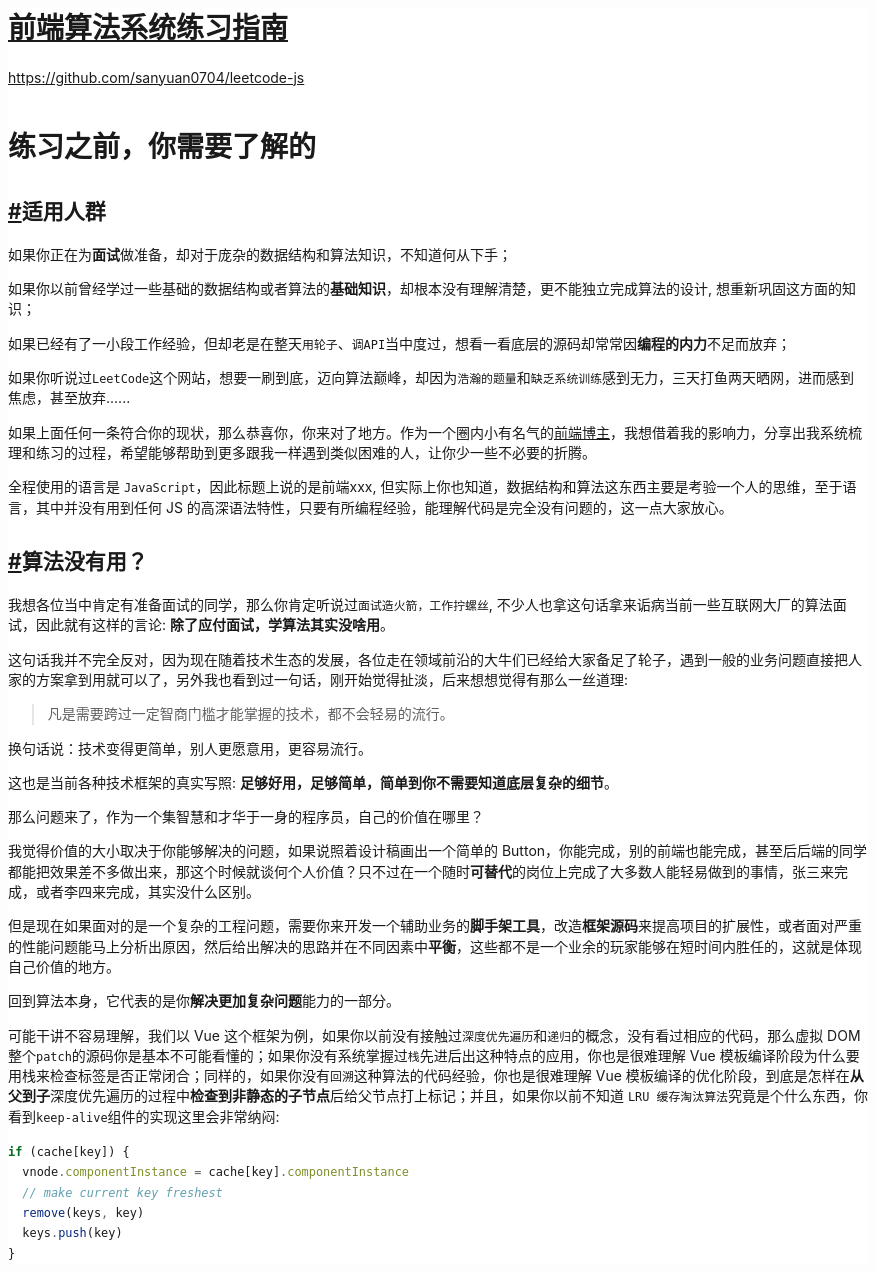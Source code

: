 # [前端算法系统练习指南](http://47.98.159.95/leetcode-js/)

https://github.com/sanyuan0704/leetcode-js

# 练习之前，你需要了解的

## [#](http://47.98.159.95/leetcode-js/nav/#适用人群)适用人群

如果你正在为**面试**做准备，却对于庞杂的数据结构和算法知识，不知道何从下手；

如果你以前曾经学过一些基础的数据结构或者算法的**基础知识**，却根本没有理解清楚，更不能独立完成算法的设计, 想重新巩固这方面的知识；

如果已经有了一小段工作经验，但却老是在整天`用轮子`、`调API`当中度过，想看一看底层的源码却常常因**编程的内力**不足而放弃；

如果你听说过`LeetCode`这个网站，想要一刷到底，迈向算法巅峰，却因为`浩瀚的题量`和`缺乏系统训练`感到无力，三天打鱼两天晒网，进而感到焦虑，甚至放弃......

如果上面任何一条符合你的现状，那么恭喜你，你来对了地方。作为一个圈内小有名气的[前端博主](https://juejin.im/user/5c45ddf06fb9a04a006f5491)，我想借着我的影响力，分享出我系统梳理和练习的过程，希望能够帮助到更多跟我一样遇到类似困难的人，让你少一些不必要的折腾。

全程使用的语言是 `JavaScript`，因此标题上说的是前端xxx, 但实际上你也知道，数据结构和算法这东西主要是考验一个人的思维，至于语言，其中并没有用到任何 JS 的高深语法特性，只要有所编程经验，能理解代码是完全没有问题的，这一点大家放心。

## [#](http://47.98.159.95/leetcode-js/nav/#算法没有用？)算法没有用？

我想各位当中肯定有准备面试的同学，那么你肯定听说过`面试造火箭，工作拧螺丝`, 不少人也拿这句话拿来诟病当前一些互联网大厂的算法面试，因此就有这样的言论: **除了应付面试，学算法其实没啥用**。

这句话我并不完全反对，因为现在随着技术生态的发展，各位走在领域前沿的大牛们已经给大家备足了轮子，遇到一般的业务问题直接把人家的方案拿到用就可以了，另外我也看到过一句话，刚开始觉得扯淡，后来想想觉得有那么一丝道理:

> 凡是需要跨过一定智商门槛才能掌握的技术，都不会轻易的流行。

换句话说：技术变得更简单，别人更愿意用，更容易流行。

这也是当前各种技术框架的真实写照: **足够好用，足够简单，简单到你不需要知道底层复杂的细节**。

那么问题来了，作为一个集智慧和才华于一身的程序员，自己的价值在哪里？

我觉得价值的大小取决于你能够解决的问题，如果说照着设计稿画出一个简单的 Button，你能完成，别的前端也能完成，甚至后后端的同学都能把效果差不多做出来，那这个时候就谈何个人价值？只不过在一个随时**可替代**的岗位上完成了大多数人能轻易做到的事情，张三来完成，或者李四来完成，其实没什么区别。

但是现在如果面对的是一个复杂的工程问题，需要你来开发一个辅助业务的**脚手架工具**，改造**框架源码**来提高项目的扩展性，或者面对严重的性能问题能马上分析出原因，然后给出解决的思路并在不同因素中**平衡**，这些都不是一个业余的玩家能够在短时间内胜任的，这就是体现自己价值的地方。

回到算法本身，它代表的是你**解决更加复杂问题**能力的一部分。

可能干讲不容易理解，我们以 Vue 这个框架为例，如果你以前没有接触过`深度优先遍历`和`递归`的概念，没有看过相应的代码，那么虚拟 DOM 整个`patch`的源码你是基本不可能看懂的；如果你没有系统掌握过`栈`先进后出这种特点的应用，你也是很难理解 Vue 模板编译阶段为什么要用栈来检查标签是否正常闭合；同样的，如果你没有`回溯`这种算法的代码经验，你也是很难理解 Vue 模板编译的优化阶段，到底是怎样在**从父到子**深度优先遍历的过程中**检查到非静态的子节点**后给父节点打上标记；并且，如果你以前不知道 `LRU 缓存淘汰算法`究竟是个什么东西，你看到`keep-alive`组件的实现这里会非常纳闷:

```js
if (cache[key]) {
  vnode.componentInstance = cache[key].componentInstance
  // make current key freshest
  remove(keys, key)
  keys.push(key)
}
```
